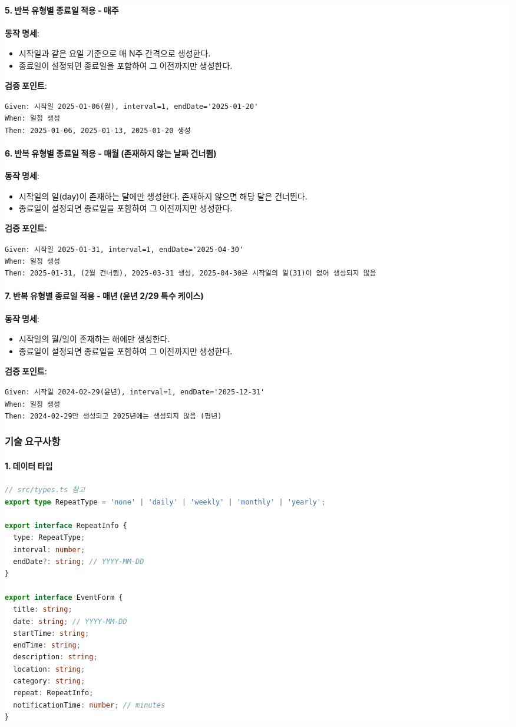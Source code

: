 #### 5. 반복 유형별 종료일 적용 - 매주

**동작 명세**:

- 시작일과 같은 요일 기준으로 매 N주 간격으로 생성한다.
- 종료일이 설정되면 종료일을 포함하여 그 이전까지만 생성한다.

**검증 포인트**:

```
Given: 시작일 2025-01-06(월), interval=1, endDate='2025-01-20'
When: 일정 생성
Then: 2025-01-06, 2025-01-13, 2025-01-20 생성
```

#### 6. 반복 유형별 종료일 적용 - 매월 (존재하지 않는 날짜 건너뜀)

**동작 명세**:

- 시작일의 일(day)이 존재하는 달에만 생성한다. 존재하지 않으면 해당 달은 건너뛴다.
- 종료일이 설정되면 종료일을 포함하여 그 이전까지만 생성한다.

**검증 포인트**:

```
Given: 시작일 2025-01-31, interval=1, endDate='2025-04-30'
When: 일정 생성
Then: 2025-01-31, (2월 건너뜀), 2025-03-31 생성, 2025-04-30은 시작일의 일(31)이 없어 생성되지 않음
```

#### 7. 반복 유형별 종료일 적용 - 매년 (윤년 2/29 특수 케이스)

**동작 명세**:

- 시작일의 월/일이 존재하는 해에만 생성한다.
- 종료일이 설정되면 종료일을 포함하여 그 이전까지만 생성한다.

**검증 포인트**:

```
Given: 시작일 2024-02-29(윤년), interval=1, endDate='2025-12-31'
When: 일정 생성
Then: 2024-02-29만 생성되고 2025년에는 생성되지 않음 (평년)
```

### 기술 요구사항

#### 1. 데이터 타입

```typescript
// src/types.ts 참고
export type RepeatType = 'none' | 'daily' | 'weekly' | 'monthly' | 'yearly';

export interface RepeatInfo {
  type: RepeatType;
  interval: number;
  endDate?: string; // YYYY-MM-DD
}

export interface EventForm {
  title: string;
  date: string; // YYYY-MM-DD
  startTime: string;
  endTime: string;
  description: string;
  location: string;
  category: string;
  repeat: RepeatInfo;
  notificationTime: number; // minutes
}
```